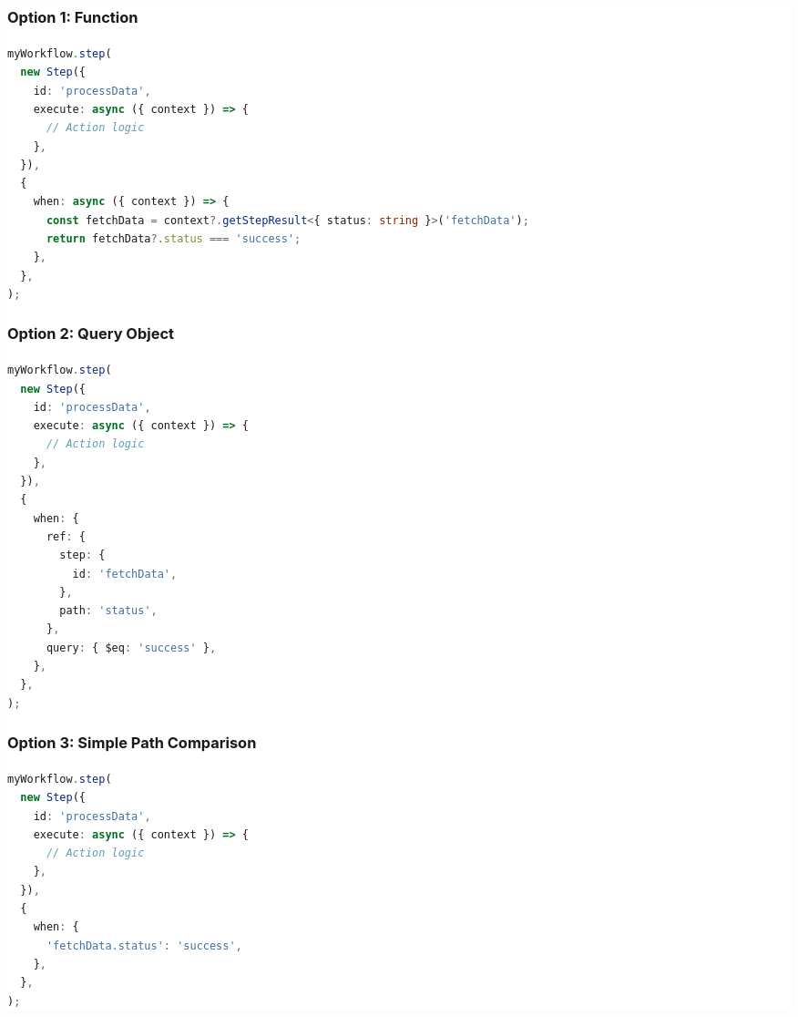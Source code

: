 ### Option 1: Function

```typescript
myWorkflow.step(
  new Step({
    id: 'processData',
    execute: async ({ context }) => {
      // Action logic
    },
  }),
  {
    when: async ({ context }) => {
      const fetchData = context?.getStepResult<{ status: string }>('fetchData');
      return fetchData?.status === 'success';
    },
  },
);
```

### Option 2: Query Object

```typescript
myWorkflow.step(
  new Step({
    id: 'processData',
    execute: async ({ context }) => {
      // Action logic
    },
  }),
  {
    when: {
      ref: {
        step: {
          id: 'fetchData',
        },
        path: 'status',
      },
      query: { $eq: 'success' },
    },
  },
);
```

### Option 3: Simple Path Comparison

```typescript
myWorkflow.step(
  new Step({
    id: 'processData',
    execute: async ({ context }) => {
      // Action logic
    },
  }),
  {
    when: {
      'fetchData.status': 'success',
    },
  },
);
```
